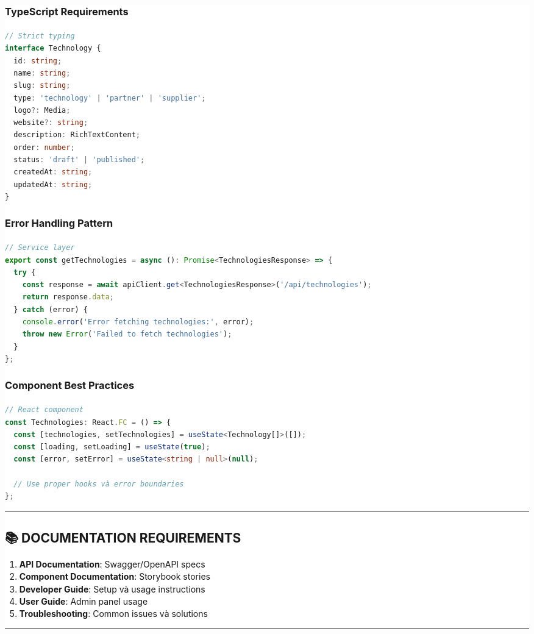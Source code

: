 ### **TypeScript Requirements**
```typescript
// Strict typing
interface Technology {
  id: string;
  name: string;
  slug: string;
  type: 'technology' | 'partner' | 'supplier';
  logo?: Media;
  website?: string;
  description: RichTextContent;
  order: number;
  status: 'draft' | 'published';
  createdAt: string;
  updatedAt: string;
}
```

### **Error Handling Pattern**
```typescript
// Service layer
export const getTechnologies = async (): Promise<TechnologiesResponse> => {
  try {
    const response = await apiClient.get<TechnologiesResponse>('/api/technologies');
    return response.data;
  } catch (error) {
    console.error('Error fetching technologies:', error);
    throw new Error('Failed to fetch technologies');
  }
};
```

### **Component Best Practices**
```typescript
// React component
const Technologies: React.FC = () => {
  const [technologies, setTechnologies] = useState<Technology[]>([]);
  const [loading, setLoading] = useState(true);
  const [error, setError] = useState<string | null>(null);

  // Use proper hooks và error boundaries
};
```

---

## 📚 **DOCUMENTATION REQUIREMENTS**

1. **API Documentation**: Swagger/OpenAPI specs
2. **Component Documentation**: Storybook stories  
3. **Developer Guide**: Setup và usage instructions
4. **User Guide**: Admin panel usage
5. **Troubleshooting**: Common issues và solutions

---